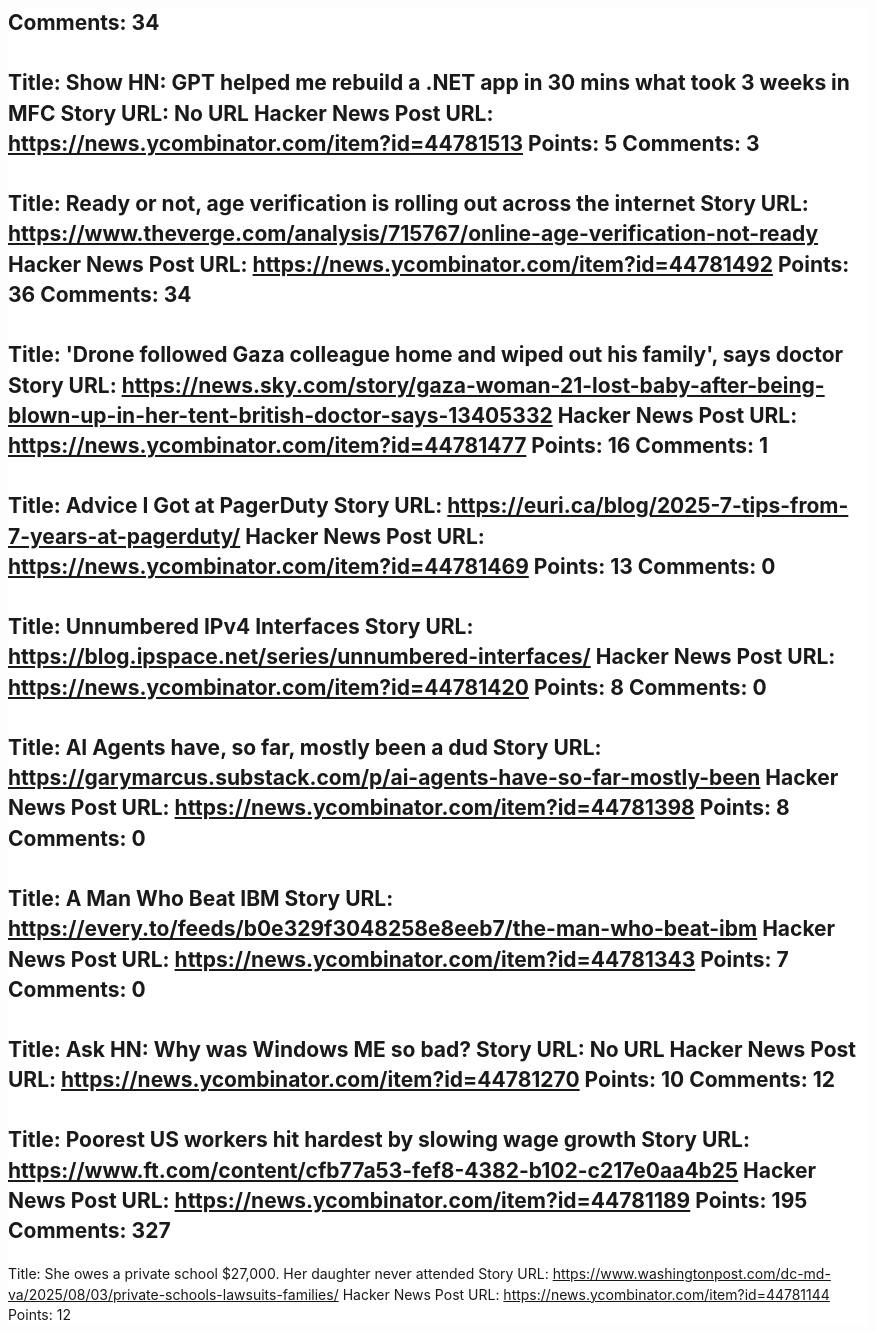Comments: 34
----------------------------------------
Title: Show HN: GPT helped me rebuild a .NET app in 30 mins what took 3 weeks in MFC
Story URL: No URL
Hacker News Post URL: https://news.ycombinator.com/item?id=44781513
Points: 5
Comments: 3
----------------------------------------
Title: Ready or not, age verification is rolling out across the internet
Story URL: https://www.theverge.com/analysis/715767/online-age-verification-not-ready
Hacker News Post URL: https://news.ycombinator.com/item?id=44781492
Points: 36
Comments: 34
----------------------------------------
Title: 'Drone followed Gaza colleague home and wiped out his family', says doctor
Story URL: https://news.sky.com/story/gaza-woman-21-lost-baby-after-being-blown-up-in-her-tent-british-doctor-says-13405332
Hacker News Post URL: https://news.ycombinator.com/item?id=44781477
Points: 16
Comments: 1
----------------------------------------
Title: Advice I Got at PagerDuty
Story URL: https://euri.ca/blog/2025-7-tips-from-7-years-at-pagerduty/
Hacker News Post URL: https://news.ycombinator.com/item?id=44781469
Points: 13
Comments: 0
----------------------------------------
Title: Unnumbered IPv4 Interfaces
Story URL: https://blog.ipspace.net/series/unnumbered-interfaces/
Hacker News Post URL: https://news.ycombinator.com/item?id=44781420
Points: 8
Comments: 0
----------------------------------------
Title: AI Agents have, so far, mostly been a dud
Story URL: https://garymarcus.substack.com/p/ai-agents-have-so-far-mostly-been
Hacker News Post URL: https://news.ycombinator.com/item?id=44781398
Points: 8
Comments: 0
----------------------------------------
Title: A Man Who Beat IBM
Story URL: https://every.to/feeds/b0e329f3048258e8eeb7/the-man-who-beat-ibm
Hacker News Post URL: https://news.ycombinator.com/item?id=44781343
Points: 7
Comments: 0
----------------------------------------
Title: Ask HN: Why was Windows ME so bad?
Story URL: No URL
Hacker News Post URL: https://news.ycombinator.com/item?id=44781270
Points: 10
Comments: 12
----------------------------------------
Title: Poorest US workers hit hardest by slowing wage growth
Story URL: https://www.ft.com/content/cfb77a53-fef8-4382-b102-c217e0aa4b25
Hacker News Post URL: https://news.ycombinator.com/item?id=44781189
Points: 195
Comments: 327
----------------------------------------
Title: She owes a private school $27,000. Her daughter never attended
Story URL: https://www.washingtonpost.com/dc-md-va/2025/08/03/private-schools-lawsuits-families/
Hacker News Post URL: https://news.ycombinator.com/item?id=44781144
Points: 12